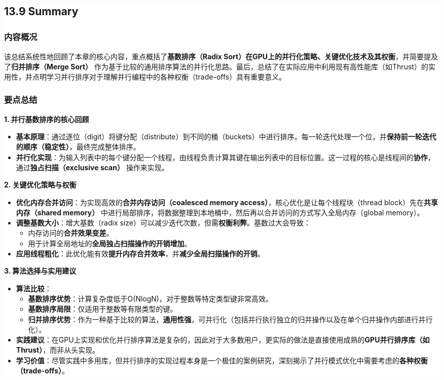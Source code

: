 ## 13.9 Summary

### 内容概况

该总结系统性地回顾了本章的核心内容，重点概括了**基数排序（Radix Sort）在GPU上的并行化策略、关键优化技术及其权衡**，并简要提及了**归并排序（Merge Sort）** 作为基于比较的通用排序算法的并行化思路。最后，总结了在实际应用中利用现有高性能库（如Thrust）的实用性，并点明学习并行排序对于理解并行编程中的各种权衡（trade-offs）具有重要意义。

### 要点总结

**1. 并行基数排序的核心回顾**
*   **基本原理**：通过逐位（digit）将键分配（distribute）到不同的桶（buckets）中进行排序。每一轮迭代处理一个位，并**保持前一轮迭代的顺序（稳定性）**，最终完成整体排序。
*   **并行化实现**：为输入列表中的每个键分配一个线程，由线程负责计算其键在输出列表中的目标位置。这一过程的核心是线程间的**协作**，通过**独占扫描（exclusive scan）** 操作来实现。

**2. 关键优化策略与权衡**
*   **优化内存合并访问**：为实现高效的**合并内存访问（coalesced memory access）**，核心优化是让每个线程块（thread block）先在**共享内存（shared memory）** 中进行局部排序，将数据整理到本地桶中，然后再以合并访问的方式写入全局内存（global memory）。
*   **调整基数大小**：增大基数（radix size）可以减少迭代次数，但需**权衡利弊**。基数过大会导致：
    *   内存访问的**合并效果变差**。
    *   用于计算全局地址的**全局独占扫描操作的开销增加**。
*   **应用线程粗化**：此优化能有效**提升内存合并效率**，并**减少全局扫描操作的开销**。

**3. 算法选择与实用建议**
*   **算法比较**：
    *   **基数排序优势**：计算复杂度低于O(NlogN)，对于整数等特定类型键非常高效。
    *   **基数排序局限**：仅适用于整数等有限类型的键。
    *   **归并排序优势**：作为一种基于比较的算法，**通用性强**，可并行化（包括并行执行独立的归并操作以及在单个归并操作内部进行并行化）。
*   **实践建议**：在GPU上实现和优化并行排序算法是复杂的，因此对于大多数用户，更实际的做法是直接使用成熟的**GPU并行排序库（如Thrust）**，而非从头实现。
*   **学习价值**：尽管实践中多用库，但并行排序的实现过程本身是一个极佳的案例研究，深刻揭示了并行模式优化中需要考虑的**各种权衡（trade-offs）**。